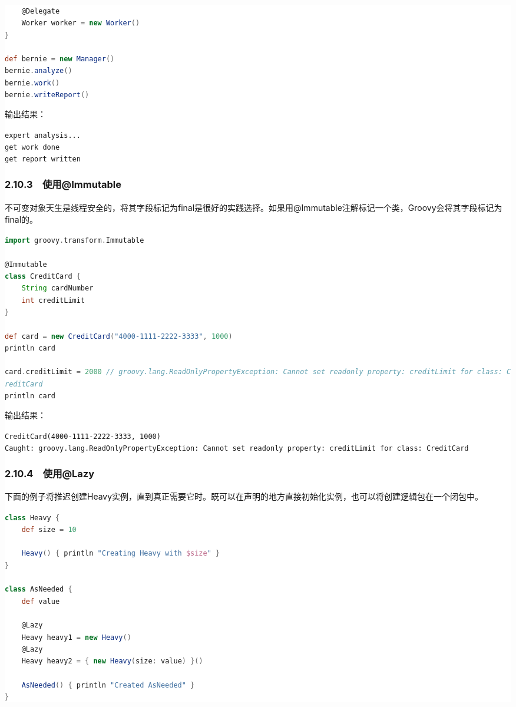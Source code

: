 ```groovy
    @Delegate
    Worker worker = new Worker()
}

def bernie = new Manager()
bernie.analyze()
bernie.work()
bernie.writeReport()
```

输出结果：
```
expert analysis...
get work done
get report written
```

### 2.10.3　使用@Immutable

不可变对象天生是线程安全的，将其字段标记为final是很好的实践选择。如果用@Immutable注解标记一个类，Groovy会将其字段标记为final的。

```groovy
import groovy.transform.Immutable

@Immutable
class CreditCard {
    String cardNumber
    int creditLimit
}

def card = new CreditCard("4000-1111-2222-3333", 1000)
println card

card.creditLimit = 2000 // groovy.lang.ReadOnlyPropertyException: Cannot set readonly property: creditLimit for class: CreditCard
println card
```

输出结果：
```
CreditCard(4000-1111-2222-3333, 1000)
Caught: groovy.lang.ReadOnlyPropertyException: Cannot set readonly property: creditLimit for class: CreditCard
```

### 2.10.4　使用@Lazy

下面的例子将推迟创建Heavy实例，直到真正需要它时。既可以在声明的地方直接初始化实例，也可以将创建逻辑包在一个闭包中。

```groovy
class Heavy {
    def size = 10

    Heavy() { println "Creating Heavy with $size" }
}

class AsNeeded {
    def value

    @Lazy
    Heavy heavy1 = new Heavy()
    @Lazy
    Heavy heavy2 = { new Heavy(size: value) }()

    AsNeeded() { println "Created AsNeeded" }
}

```